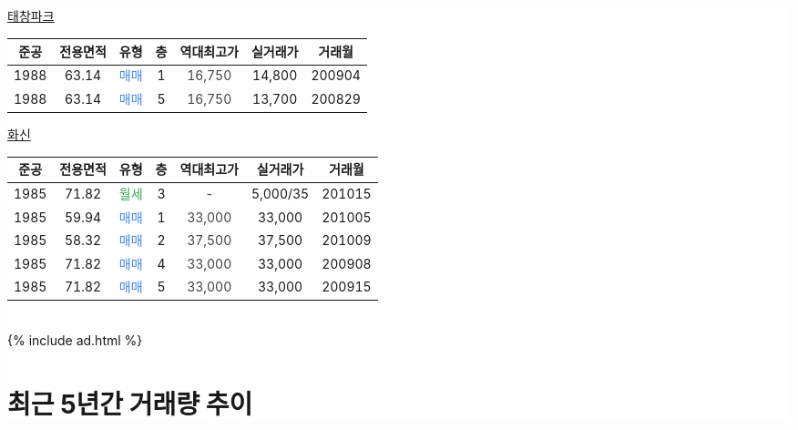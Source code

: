 [태창파크](https://search.naver.com/search.naver?query=%EB%B6%80%EC%82%B0%EA%B4%91%EC%97%AD%EC%8B%9C+%EC%88%98%EC%98%81%EA%B5%AC+%EB%AF%BC%EB%9D%BD%EB%8F%99+%ED%83%9C%EC%B0%BD%ED%8C%8C%ED%81%AC)

|준공|전용면적|유형|층|역대최고가|실거래가|거래월|
|:---:|:---:|:---:|:---:|:---:|:---:|:---:|
|1988|63.14|<span style="color:#4285f3">매매</span>|1|<span style="color:#444444">16,750</span>|14,800|200904|
|1988|63.14|<span style="color:#4285f3">매매</span>|5|<span style="color:#444444">16,750</span>|13,700|200829|

[화신](https://search.naver.com/search.naver?query=%EB%B6%80%EC%82%B0%EA%B4%91%EC%97%AD%EC%8B%9C+%EC%88%98%EC%98%81%EA%B5%AC+%EB%AF%BC%EB%9D%BD%EB%8F%99+%ED%99%94%EC%8B%A0)

|준공|전용면적|유형|층|역대최고가|실거래가|거래월|
|:---:|:---:|:---:|:---:|:---:|:---:|:---:|
|1985|71.82|<span style="color:#34a853">월세</span>|3|<span style="color:#444444">-</span>|5,000/35|201015|
|1985|59.94|<span style="color:#4285f3">매매</span>|1|<span style="color:#444444">33,000</span>|33,000|201005|
|1985|58.32|<span style="color:#4285f3">매매</span>|2|<span style="color:#444444">37,500</span>|37,500|201009|
|1985|71.82|<span style="color:#4285f3">매매</span>|4|<span style="color:#444444">33,000</span>|33,000|200908|
|1985|71.82|<span style="color:#4285f3">매매</span>|5|<span style="color:#444444">33,000</span>|33,000|200915|


<br>
{% include ad.html %}
<br>

# 최근 5년간 거래량 추이


<div style="width:100%;">
    <canvas id="deal_progress" height="200"></canvas>
</div>

<script>
new Chart(document.getElementById("deal_progress"), {
    type: 'line',
    data: {
        labels: ['201510','201511','201512','201601','201602','201603','201604','201605','201606','201607','201608','201609','201610','201611','201612','201701','201702','201703','201704','201705','201706','201707','201708','201709','201710','201711','201712','201801','201802','201803','201804','201805','201806','201807','201808','201809','201810','201811','201812','201901','201902','201903','201904','201905','201906','201907','201908','201909','201910','201911','201912','202001','202002','202003','202004','202005','202006','202007','202008','202009','202010'],
        datasets: [{
            label: '매매',
            pointRadius: 1,
            data: [28, 25, 19, 13, 18, 30, 20, 26, 34, 37, 27, 36, 57, 23, 20, 22, 18, 25, 21, 18, 31, 19, 25, 16, 12, 13, 10, 67, 24, 24, 14, 21, 14, 18, 14, 21, 29, 15, 18, 21, 18, 24, 21, 23, 43, 29, 39, 43, 72, 246, 69, 49, 72, 35, 17, 35, 165, 106, 65, 75, 35],
            borderColor: "rgba(255, 201, 14, 1)",
            backgroundColor: "rgba(255, 201, 14, 0.5)",
            fill: false,
            lineTension: 0
        },{
            label: '전월세',
            pointRadius: 1,
            data: [19, 15, 17, 22, 13, 19, 21, 22, 13, 16, 29, 68, 80, 30, 29, 21, 40, 42, 46, 49, 43, 38, 71, 45, 39, 32, 24, 18, 19, 35, 18, 21, 19, 22, 21, 34, 29, 26, 20, 27, 24, 23, 24, 46, 20, 33, 34, 31, 29, 47, 37, 62, 94, 79, 64, 42, 42, 41, 29, 26, 10],
            borderColor: "rgba(0, 141, 185, 1)",
            backgroundColor: "rgba(0, 141, 185, 0.5)",
            fill: false,
            lineTension: 0